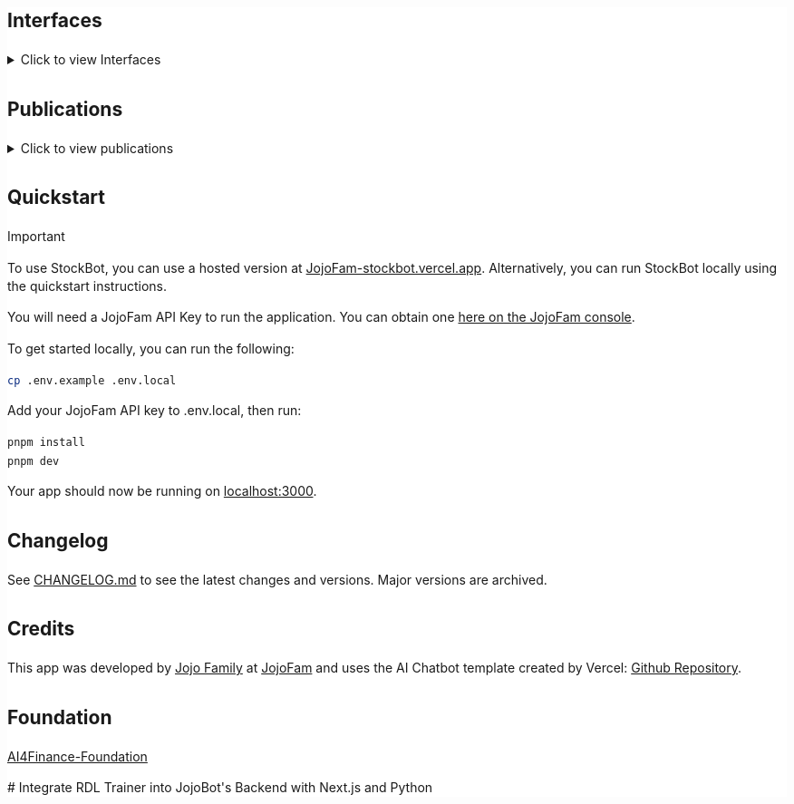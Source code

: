 ## Interfaces
<details><summary>Click to view Interfaces</summary></details>
<response>

## Publications
<details><summary>Click to view publications</summary></details>
</response>

## Quickstart

> [!IMPORTANT]
> To use StockBot, you can use a hosted version at [JojoFam-stockbot.vercel.app](https://groq-stockbot.vercel.app/).
> Alternatively, you can run StockBot locally using the quickstart instructions.


You will need a JojoFam API Key to run the application. You can obtain one [here on the JojoFam console](https://console.groq.com/keys).

To get started locally, you can run the following:

```bash
cp .env.example .env.local
```

Add your JojoFam API key to .env.local, then run:

```bash
pnpm install
pnpm dev
```

Your app should now be running on [localhost:3000](http://localhost:3000/).




## Changelog

See [CHANGELOG.md](CHANGELOG.md) to see the latest changes and versions. Major versions are archived.

## Credits

This app was developed by [Jojo Family](https://x.com/benjaminklieger) at [JojoFam](https://groq.com) and uses the AI Chatbot template created by Vercel: [Github Repository](https://github.com/vercel/ai-chatbot).

## Foundation

[AI4Finance-Foundation](https://github.com/AI4Finance-Foundation)

<response>
# Integrate RDL Trainer into JojoBot's Backend with Next.js and Python
